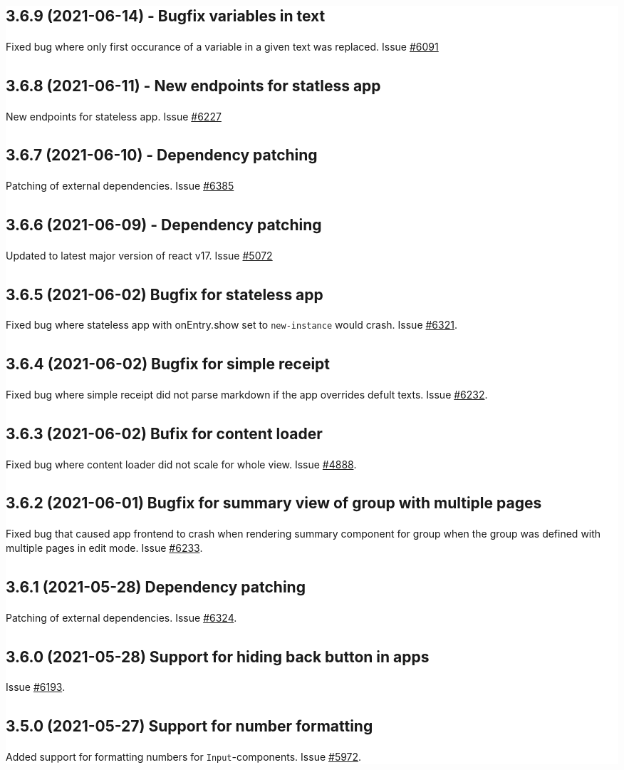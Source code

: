 ## 3.6.9 (2021-06-14) - Bugfix variables in text
Fixed bug where only first occurance of a variable in a given text was replaced.
Issue [#6091](https://github.com/Altinn/altinn-studio/issues/6091)

## 3.6.8 (2021-06-11) - New endpoints for statless app
New endpoints for stateless app.
Issue [#6227](https://github.com/Altinn/altinn-studio/issues/6227)

## 3.6.7 (2021-06-10) - Dependency patching
Patching of external dependencies.
Issue [#6385](https://github.com/Altinn/altinn-studio/issues/6385)

## 3.6.6 (2021-06-09) - Dependency patching
Updated to latest major version of react v17. 
Issue [#5072](https://github.com/Altinn/altinn-studio/issues/5072)

## 3.6.5 (2021-06-02) Bugfix for stateless app 
Fixed bug where stateless app with onEntry.show set to `new-instance` would crash.
Issue [#6321](https://github.com/Altinn/altinn-studio/issues/6321).

## 3.6.4 (2021-06-02) Bugfix for simple receipt
Fixed bug where simple receipt did not parse markdown if the app overrides defult texts.
Issue [#6232](https://github.com/Altinn/altinn-studio/issues/6362).

## 3.6.3 (2021-06-02) Bufix for content loader
Fixed bug where content loader did not scale for whole view.
Issue [#4888](https://github.com/Altinn/altinn-studio/issues/4888).

## 3.6.2 (2021-06-01) Bugfix for summary view of group with multiple pages
Fixed bug that caused app frontend to crash when rendering summary component for group when the group was defined with
multiple pages in edit mode.
Issue [#6233](https://github.com/Altinn/altinn-studio/issues/6233).

## 3.6.1 (2021-05-28) Dependency patching
Patching of external dependencies. Issue [#6324](https://github.com/Altinn/altinn-studio/issues/6324).

## 3.6.0 (2021-05-28) Support for hiding back button in apps
Issue [#6193](https://github.com/altinn/altinn-studio/issues/6193).

## 3.5.0 (2021-05-27) Support for number formatting
Added support for formatting numbers for `Input`-components. 
Issue [#5972](https://github.com/altinn/altinn-studio/issues/5972).
